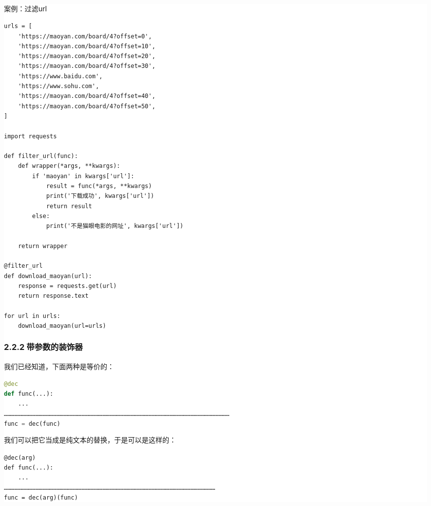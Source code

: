 案例：过滤url

```
urls = [
    'https://maoyan.com/board/4?offset=0',
    'https://maoyan.com/board/4?offset=10',
    'https://maoyan.com/board/4?offset=20',
    'https://maoyan.com/board/4?offset=30',
    'https://www.baidu.com',
    'https://www.sohu.com',
    'https://maoyan.com/board/4?offset=40',
    'https://maoyan.com/board/4?offset=50',
]

import requests

def filter_url(func):
    def wrapper(*args, **kwargs):
        if 'maoyan' in kwargs['url']:
            result = func(*args, **kwargs)
            print('下载成功', kwargs['url'])
            return result
        else:
            print('不是猫眼电影的网址', kwargs['url'])

    return wrapper

@filter_url
def download_maoyan(url):
    response = requests.get(url)
    return response.text

for url in urls:
    download_maoyan(url=urls)
```

### 2.2.2 带参数的装饰器

我们已经知道，下面两种是等价的：

```python
@dec
def func(...):
    ...
…………………………………………………………………………………………………………………………………………………………………………
func = dec(func)
```

我们可以把它当成是纯文本的替换，于是可以是这样的：

```
@dec(arg)
def func(...):
    ...
………………………………………………………………………………………………………………………………………………………………
func = dec(arg)(func)
```
